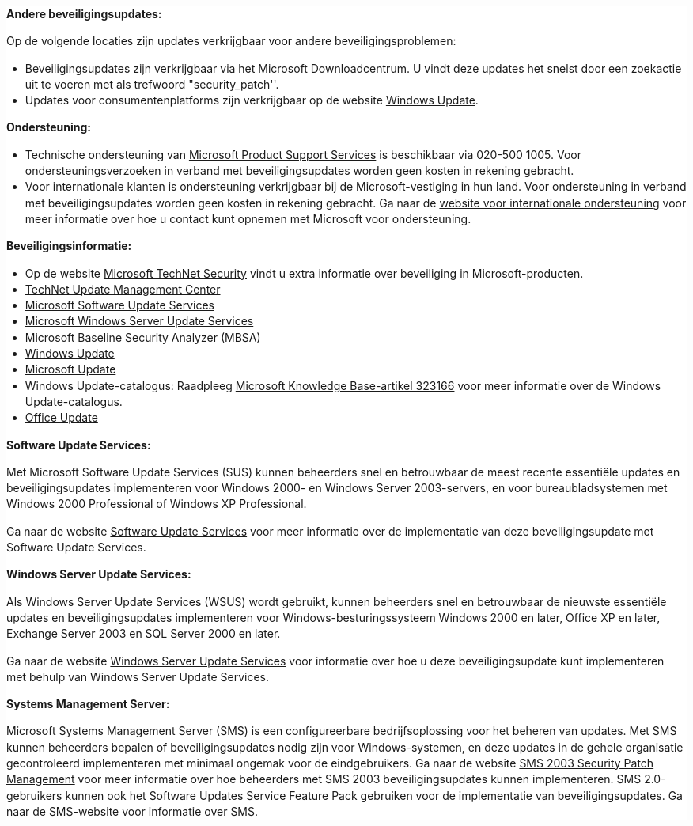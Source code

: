 **Andere beveiligingsupdates:**

Op de volgende locaties zijn updates verkrijgbaar voor andere beveiligingsproblemen:

-   Beveiligingsupdates zijn verkrijgbaar via het [Microsoft Downloadcentrum](http://go.microsoft.com/fwlink/?linkid=21129). U vindt deze updates het snelst door een zoekactie uit te voeren met als trefwoord "security\_patch''.
-   Updates voor consumentenplatforms zijn verkrijgbaar op de website [Windows Update](http://go.microsoft.com/fwlink/?linkid=40747).

**Ondersteuning:**

-   Technische ondersteuning van [Microsoft Product Support Services](http://support.microsoft.com/?ln=nl) is beschikbaar via 020-500 1005. Voor ondersteuningsverzoeken in verband met beveiligingsupdates worden geen kosten in rekening gebracht.
-   Voor internationale klanten is ondersteuning verkrijgbaar bij de Microsoft-vestiging in hun land. Voor ondersteuning in verband met beveiligingsupdates worden geen kosten in rekening gebracht. Ga naar de [website voor internationale ondersteuning](http://go.microsoft.com/fwlink/?linkid=21155) voor meer informatie over hoe u contact kunt opnemen met Microsoft voor ondersteuning.

**Beveiligingsinformatie:**

-   Op de website [Microsoft TechNet Security](http://go.microsoft.com/fwlink/?linkid=21132) vindt u extra informatie over beveiliging in Microsoft-producten.
-   [TechNet Update Management Center](http://go.microsoft.com/fwlink/?linkid=69903)
-   [Microsoft Software Update Services](http://go.microsoft.com/fwlink/?linkid=21133)
-   [Microsoft Windows Server Update Services](http://go.microsoft.com/fwlink/?linkid=50120)
-   [Microsoft Baseline Security Analyzer](http://go.microsoft.com/fwlink/?linkid=21134) (MBSA)
-   [Windows Update](http://go.microsoft.com/fwlink/?linkid=21130)
-   [Microsoft Update](http://update.microsoft.com/microsoftupdate)
-   Windows Update-catalogus: Raadpleeg [Microsoft Knowledge Base-artikel 323166](http://support.microsoft.com/kb/323166) voor meer informatie over de Windows Update-catalogus.
-   [Office Update](http://go.microsoft.com/fwlink/?linkid=21135)

**Software Update Services:**

Met Microsoft Software Update Services (SUS) kunnen beheerders snel en betrouwbaar de meest recente essentiële updates en beveiligingsupdates implementeren voor Windows 2000- en Windows Server 2003-servers, en voor bureaubladsystemen met Windows 2000 Professional of Windows XP Professional.

Ga naar de website [Software Update Services](http://go.microsoft.com/fwlink/?linkid=21133) voor meer informatie over de implementatie van deze beveiligingsupdate met Software Update Services.

**Windows Server Update Services:**

Als Windows Server Update Services (WSUS) wordt gebruikt, kunnen beheerders snel en betrouwbaar de nieuwste essentiële updates en beveiligingsupdates implementeren voor Windows-besturingssysteem Windows 2000 en later, Office XP en later, Exchange Server 2003 en SQL Server 2000 en later.

Ga naar de website [Windows Server Update Services](http://go.microsoft.com/fwlink/?linkid=50120) voor informatie over hoe u deze beveiligingsupdate kunt implementeren met behulp van Windows Server Update Services.

**Systems Management Server:**

Microsoft Systems Management Server (SMS) is een configureerbare bedrijfsoplossing voor het beheren van updates. Met SMS kunnen beheerders bepalen of beveiligingsupdates nodig zijn voor Windows-systemen, en deze updates in de gehele organisatie gecontroleerd implementeren met minimaal ongemak voor de eindgebruikers. Ga naar de website [SMS 2003 Security Patch Management](http://go.microsoft.com/fwlink/?linkid=22939) voor meer informatie over hoe beheerders met SMS 2003 beveiligingsupdates kunnen implementeren. SMS 2.0-gebruikers kunnen ook het [Software Updates Service Feature Pack](http://go.microsoft.com/fwlink/?linkid=33340) gebruiken voor de implementatie van beveiligingsupdates. Ga naar de [SMS-website](http://go.microsoft.com/fwlink/?linkid=21158) voor informatie over SMS.
